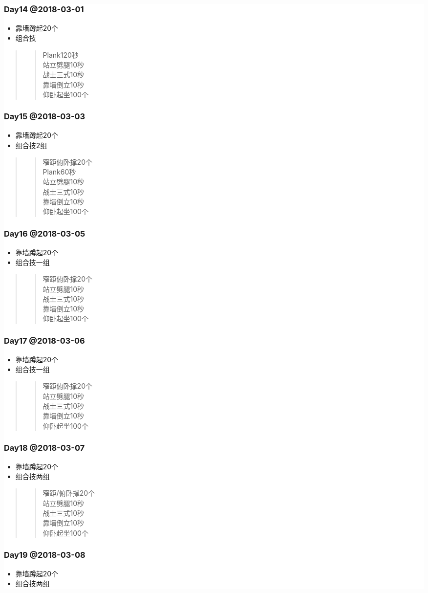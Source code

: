 ### Day14 @2018-03-01
- 靠墙蹲起20个
- 组合技

>> Plank120秒</br>
>> 站立劈腿10秒 </br>
>> 战士三式10秒</br>
>> 靠墙倒立10秒</br>
>> 仰卧起坐100个

### Day15 @2018-03-03
- 靠墙蹲起20个
- 组合技2组

>> 窄距俯卧撑20个</br>
>> Plank60秒</br>
>> 站立劈腿10秒 </br>
>> 战士三式10秒</br>
>> 靠墙倒立10秒</br>
>> 仰卧起坐100个

### Day16 @2018-03-05
- 靠墙蹲起20个
- 组合技一组

>> 窄距俯卧撑20个</br>
>> 站立劈腿10秒 </br>
>> 战士三式10秒</br>
>> 靠墙倒立10秒</br>
>> 仰卧起坐100个

### Day17 @2018-03-06
- 靠墙蹲起20个
- 组合技一组

>> 窄距俯卧撑20个</br>
>> 站立劈腿10秒 </br>
>> 战士三式10秒</br>
>> 靠墙倒立10秒</br>
>> 仰卧起坐100个

### Day18 @2018-03-07
- 靠墙蹲起20个
- 组合技两组

>> 窄距/俯卧撑20个</br>
>> 站立劈腿10秒 </br>
>> 战士三式10秒</br>
>> 靠墙倒立10秒</br>
>> 仰卧起坐100个

### Day19 @2018-03-08
- 靠墙蹲起20个
- 组合技两组
